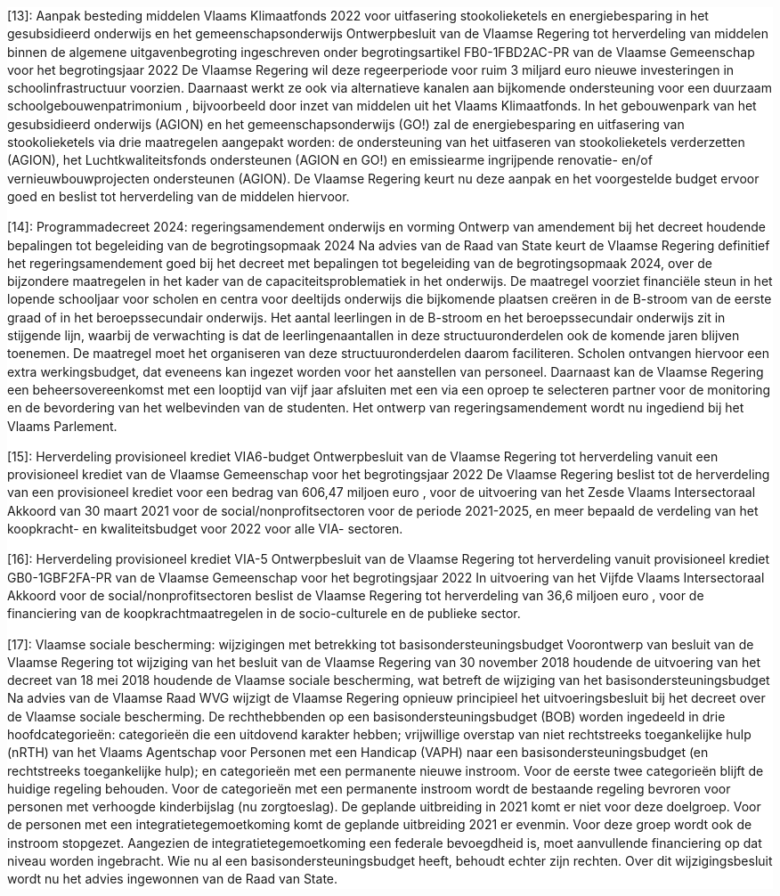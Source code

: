 \[13\]: Aanpak besteding middelen Vlaams Klimaatfonds 2022 voor uitfasering stookolieketels en energiebesparing in het gesubsidieerd onderwijs en het gemeenschapsonderwijs Ontwerpbesluit van de Vlaamse Regering tot herverdeling van middelen binnen de algemene uitgavenbegroting ingeschreven onder begrotingsartikel FB0-1FBD2AC-PR van de Vlaamse Gemeenschap voor het begrotingsjaar 2022  De Vlaamse Regering wil deze regeerperiode voor ruim 3 miljard euro nieuwe investeringen in schoolinfrastructuur voorzien. Daarnaast werkt ze ook via alternatieve kanalen aan bijkomende ondersteuning voor een duurzaam schoolgebouwenpatrimonium , bijvoorbeeld door inzet van middelen uit het Vlaams Klimaatfonds. In het gebouwenpark van het gesubsidieerd onderwijs (AGION) en het gemeenschapsonderwijs (GO!) zal de energiebesparing en uitfasering van stookolieketels via drie maatregelen aangepakt worden: de ondersteuning van het uitfaseren van stookolieketels verderzetten (AGION), het Luchtkwaliteitsfonds ondersteunen (AGION en GO!) en emissiearme ingrijpende renovatie- en/of vernieuwbouwprojecten ondersteunen (AGION). De Vlaamse Regering keurt nu deze aanpak en het voorgestelde budget ervoor goed en beslist tot herverdeling van de middelen hiervoor.

\[14\]: Programmadecreet 2024: regeringsamendement onderwijs en vorming Ontwerp van amendement bij het decreet houdende bepalingen tot begeleiding van de begrotingsopmaak 2024  Na advies van de Raad van State keurt de Vlaamse Regering definitief het regeringsamendement goed bij het decreet met bepalingen tot begeleiding van de begrotingsopmaak 2024, over de bijzondere maatregelen in het kader van de capaciteitsproblematiek in het onderwijs. De maatregel voorziet financiële steun in het lopende schooljaar voor scholen en centra voor deeltijds onderwijs die bijkomende plaatsen creëren in de B-stroom van de eerste graad of in het beroepssecundair onderwijs. Het aantal leerlingen in de B-stroom en het beroepssecundair onderwijs zit in stijgende lijn, waarbij de verwachting is dat de leerlingenaantallen in deze structuuronderdelen ook de komende jaren blijven toenemen. De maatregel moet het organiseren van deze structuuronderdelen daarom faciliteren. Scholen ontvangen hiervoor een extra werkingsbudget, dat eveneens kan ingezet worden voor het aanstellen van personeel. Daarnaast kan de Vlaamse Regering een beheersovereenkomst met een looptijd van vijf jaar afsluiten met een via een oproep te selecteren partner voor de monitoring en de bevordering van het welbevinden van de studenten. Het ontwerp van regeringsamendement wordt nu ingediend bij het Vlaams Parlement.

\[15\]: Herverdeling provisioneel krediet VIA6-budget Ontwerpbesluit van de Vlaamse Regering tot herverdeling vanuit een provisioneel krediet van de Vlaamse Gemeenschap voor het begrotingsjaar 2022  De Vlaamse Regering  beslist tot de herverdeling van een provisioneel krediet voor een bedrag van 606,47 miljoen euro , voor de uitvoering van het Zesde Vlaams Intersectoraal Akkoord van 30 maart 2021 voor de social/nonprofitsectoren voor de periode 2021-2025, en meer bepaald de verdeling van het  koopkracht- en kwaliteitsbudget voor 2022 voor alle VIA- sectoren.

\[16\]: Herverdeling provisioneel krediet VIA-5 Ontwerpbesluit van de Vlaamse Regering tot herverdeling vanuit provisioneel krediet GB0-1GBF2FA-PR van de Vlaamse Gemeenschap voor het begrotingsjaar 2022  In uitvoering van het Vijfde Vlaams Intersectoraal Akkoord voor de social/nonprofitsectoren beslist de Vlaamse Regering tot herverdeling van 36,6 miljoen euro , voor de financiering van de koopkrachtmaatregelen in de socio-culturele en de publieke sector.

\[17\]: Vlaamse sociale bescherming: wijzigingen met betrekking tot basisondersteuningsbudget Voorontwerp van besluit van de Vlaamse Regering tot wijziging van het besluit van de Vlaamse Regering van 30 november 2018 houdende de uitvoering van het decreet van 18 mei 2018 houdende de Vlaamse sociale bescherming, wat betreft de wijziging van het basisondersteuningsbudget  Na advies van ​de Vlaamse Raad WVG wijzigt de Vlaamse Regering opnieuw principieel het uitvoeringsbesluit bij het decreet over de Vlaamse sociale bescherming. De rechthebbenden op een basisondersteuningsbudget (BOB) worden ingedeeld in drie hoofdcategorieën: categorieën die een uitdovend karakter hebben; vrijwillige overstap van niet rechtstreeks toegankelijke hulp (nRTH) van het Vlaams Agentschap voor Personen met een Handicap (VAPH) naar een basisondersteuningsbudget (en rechtstreeks toegankelijke hulp); en categorieën met een permanente nieuwe instroom. Voor de eerste twee categorieën blijft de huidige regeling behouden. Voor de categorieën met een permanente instroom wordt de bestaande regeling bevroren voor personen met verhoogde kinderbijslag (nu zorgtoeslag). De geplande uitbreiding in 2021 komt er niet voor deze doelgroep. Voor de personen met een integratietegemoetkoming komt de geplande uitbreiding 2021 er evenmin. Voor deze groep wordt ook de instroom stopgezet. Aangezien de integratietegemoetkoming een federale bevoegdheid is, moet aanvullende financiering op dat niveau worden ingebracht. Wie nu al een basisondersteuningsbudget heeft, behoudt echter zijn rechten. Over dit wijzigingsbesluit wordt nu het advies ingewonnen van de Raad van State.

